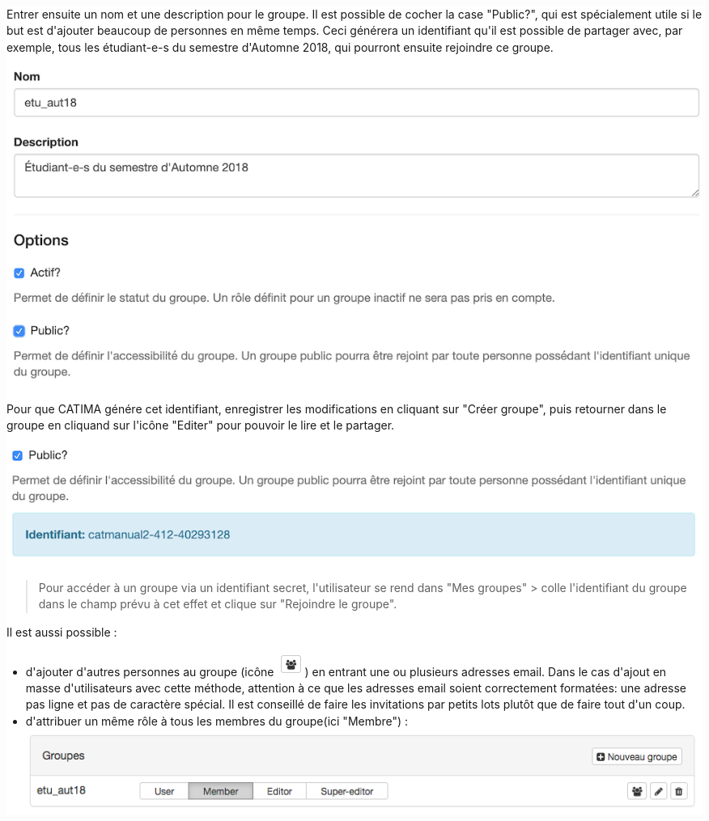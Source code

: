  Entrer ensuite un nom et une description pour le groupe. Il est possible de cocher la case "Public?", qui est spécialement utile si le but est d'ajouter beaucoup de personnes en même temps. Ceci générera un identifiant qu'il est possible de partager avec, par exemple, tous les étudiant-e-s du semestre d'Automne 2018, qui pourront ensuite rejoindre ce groupe. 

  ![](assets/setup/new_usergroup11.png)

Pour que CATIMA génére cet identifiant, enregistrer les modifications en cliquant sur "Créer groupe", puis retourner dans le groupe en cliquand sur l'icône "Editer" pour pouvoir le lire et le partager. 

  ![](assets/setup/new_usergroup_mdp.png)

> Pour accéder à un groupe via un identifiant secret, l'utilisateur se rend dans "Mes groupes" > colle l'identifiant du groupe dans le champ prévu à cet effet et clique sur "Rejoindre le groupe".

Il est aussi possible : 
* d'ajouter d'autres personnes au groupe (icône ![](assets/setup/usergroup_icon.png)) en entrant une ou plusieurs adresses email. Dans le cas d'ajout en masse d'utilisateurs avec cette méthode, attention à ce que les adresses email soient correctement formatées: une adresse pas ligne et pas de caractère spécial. Il est conseillé de faire les invitations par petits lots plutôt que de faire tout d'un coup. 
* d'attribuer un même rôle à tous les membres du groupe(ici "Membre") : 
 ![](assets/setup/usergroup_member.png)

